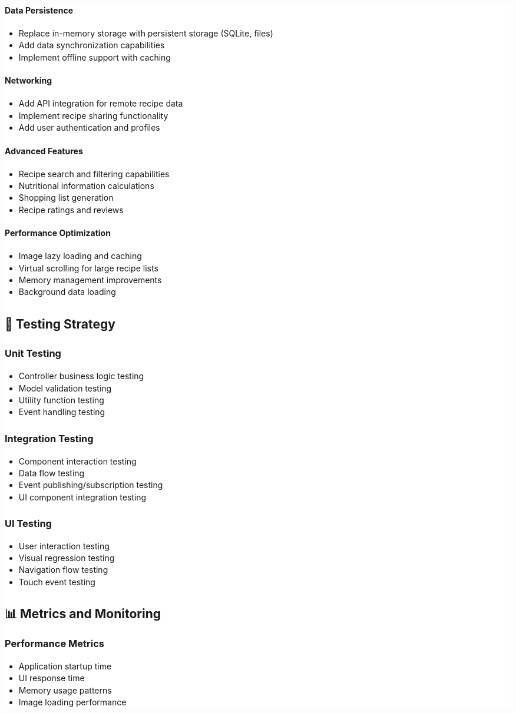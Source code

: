 #### **Data Persistence**
- Replace in-memory storage with persistent storage (SQLite, files)
- Add data synchronization capabilities
- Implement offline support with caching

#### **Networking**
- Add API integration for remote recipe data
- Implement recipe sharing functionality
- Add user authentication and profiles

#### **Advanced Features**
- Recipe search and filtering capabilities
- Nutritional information calculations
- Shopping list generation
- Recipe ratings and reviews

#### **Performance Optimization**
- Image lazy loading and caching
- Virtual scrolling for large recipe lists
- Memory management improvements
- Background data loading

## 🧪 **Testing Strategy**

### **Unit Testing**
- Controller business logic testing
- Model validation testing
- Utility function testing
- Event handling testing

### **Integration Testing**
- Component interaction testing
- Data flow testing
- Event publishing/subscription testing
- UI component integration testing

### **UI Testing**
- User interaction testing
- Visual regression testing
- Navigation flow testing
- Touch event testing

## 📊 **Metrics and Monitoring**

### **Performance Metrics**
- Application startup time
- UI response time
- Memory usage patterns
- Image loading performance
